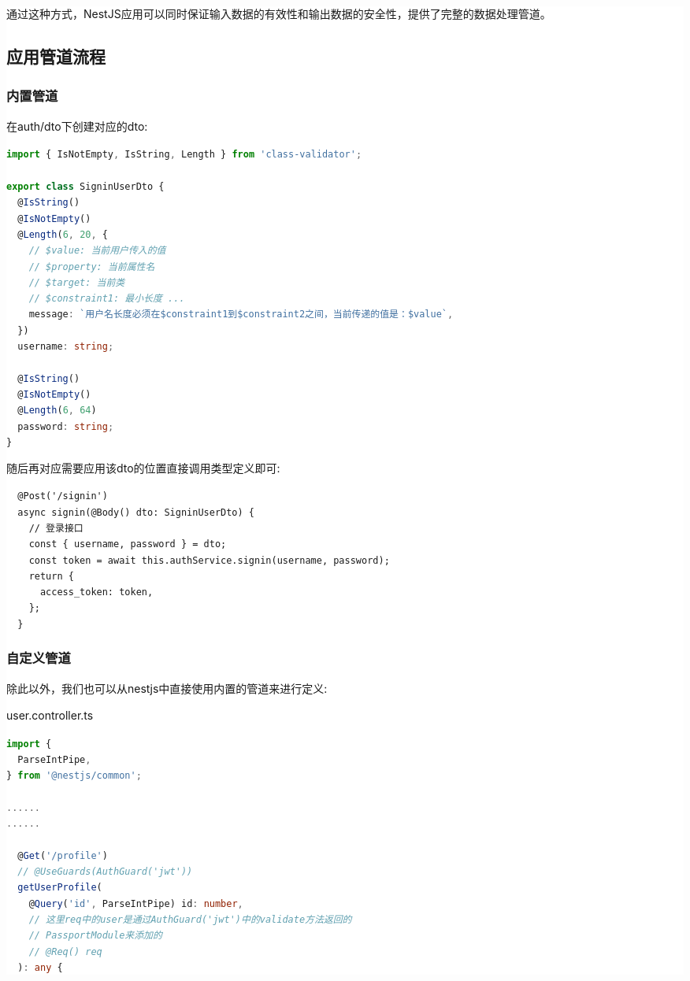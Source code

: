 通过这种方式，NestJS应用可以同时保证输入数据的有效性和输出数据的安全性，提供了完整的数据处理管道。

## 应用管道流程

### 内置管道

在auth/dto下创建对应的dto:

```typescript
import { IsNotEmpty, IsString, Length } from 'class-validator';

export class SigninUserDto {
  @IsString()
  @IsNotEmpty()
  @Length(6, 20, {
    // $value: 当前用户传入的值
    // $property: 当前属性名
    // $target: 当前类
    // $constraint1: 最小长度 ...
    message: `用户名长度必须在$constraint1到$constraint2之间，当前传递的值是：$value`,
  })
  username: string;

  @IsString()
  @IsNotEmpty()
  @Length(6, 64)
  password: string;
}

```

随后再对应需要应用该dto的位置直接调用类型定义即可:
```TS
  @Post('/signin')
  async signin(@Body() dto: SigninUserDto) {
    // 登录接口
    const { username, password } = dto;
    const token = await this.authService.signin(username, password);
    return {
      access_token: token,
    };
  } 
```



### 自定义管道

除此以外，我们也可以从nestjs中直接使用内置的管道来进行定义:

user.controller.ts
```ts
import {
  ParseIntPipe,
} from '@nestjs/common';

......
......

  @Get('/profile')
  // @UseGuards(AuthGuard('jwt'))
  getUserProfile(
    @Query('id', ParseIntPipe) id: number,
    // 这里req中的user是通过AuthGuard('jwt')中的validate方法返回的
    // PassportModule来添加的
    // @Req() req
  ): any {
```
